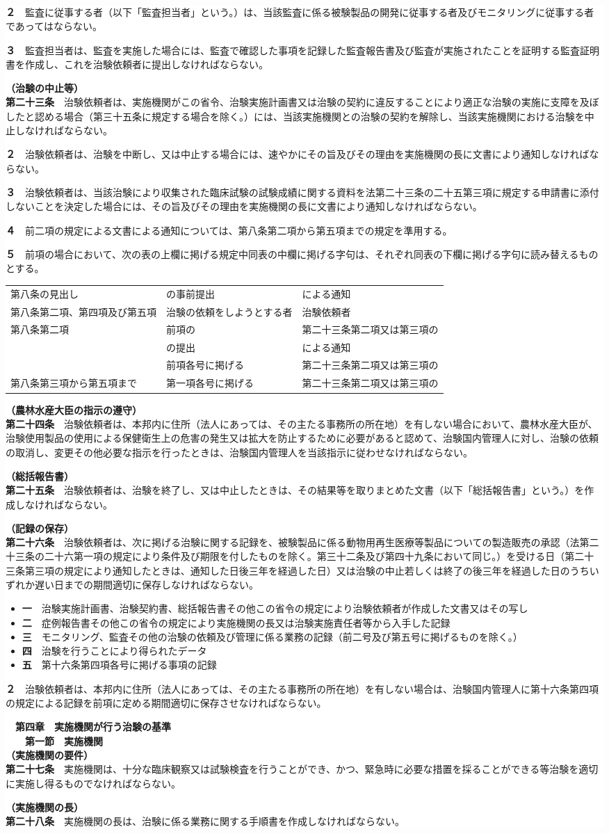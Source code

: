 **２**　監査に従事する者（以下「監査担当者」という。）は、当該監査に係る被験製品の開発に従事する者及びモニタリングに従事する者であってはならない。  
  
**３**　監査担当者は、監査を実施した場合には、監査で確認した事項を記録した監査報告書及び監査が実施されたことを証明する監査証明書を作成し、これを治験依頼者に提出しなければならない。  
  
**（治験の中止等）**  
**第二十三条**　治験依頼者は、実施機関がこの省令、治験実施計画書又は治験の契約に違反することにより適正な治験の実施に支障を及ぼしたと認める場合（第三十五条に規定する場合を除く。）には、当該実施機関との治験の契約を解除し、当該実施機関における治験を中止しなければならない。  
  
**２**　治験依頼者は、治験を中断し、又は中止する場合には、速やかにその旨及びその理由を実施機関の長に文書により通知しなければならない。  
  
**３**　治験依頼者は、当該治験により収集された臨床試験の試験成績に関する資料を法第二十三条の二十五第三項に規定する申請書に添付しないことを決定した場合には、その旨及びその理由を実施機関の長に文書により通知しなければならない。  
  
**４**　前二項の規定による文書による通知については、第八条第二項から第五項までの規定を準用する。  
  
**５**　前項の場合において、次の表の上欄に掲げる規定中同表の中欄に掲げる字句は、それぞれ同表の下欄に掲げる字句に読み替えるものとする。  

||||  
| --- | --- | --- |  
|第八条の見出し|の事前提出|による通知|  
|第八条第二項、第四項及び第五項|治験の依頼をしようとする者|治験依頼者|  
|第八条第二項|前項の|第二十三条第二項又は第三項の|  
||の提出|による通知|  
||前項各号に掲げる|第二十三条第二項又は第三項の|  
|第八条第三項から第五項まで|第一項各号に掲げる|第二十三条第二項又は第三項の|  
  
  
**（農林水産大臣の指示の遵守）**  
**第二十四条**　治験依頼者は、本邦内に住所（法人にあっては、その主たる事務所の所在地）を有しない場合において、農林水産大臣が、治験使用製品の使用による保健衛生上の危害の発生又は拡大を防止するために必要があると認めて、治験国内管理人に対し、治験の依頼の取消し、変更その他必要な指示を行ったときは、治験国内管理人を当該指示に従わせなければならない。  
  
**（総括報告書）**  
**第二十五条**　治験依頼者は、治験を終了し、又は中止したときは、その結果等を取りまとめた文書（以下「総括報告書」という。）を作成しなければならない。  
  
**（記録の保存）**  
**第二十六条**　治験依頼者は、次に掲げる治験に関する記録を、被験製品に係る動物用再生医療等製品についての製造販売の承認（法第二十三条の二十六第一項の規定により条件及び期限を付したものを除く。第三十二条及び第四十九条において同じ。）を受ける日（第二十三条第三項の規定により通知したときは、通知した日後三年を経過した日）又は治験の中止若しくは終了の後三年を経過した日のうちいずれか遅い日までの期間適切に保存しなければならない。  
* **一**　治験実施計画書、治験契約書、総括報告書その他この省令の規定により治験依頼者が作成した文書又はその写し  
* **二**　症例報告書その他この省令の規定により実施機関の長又は治験実施責任者等から入手した記録  
* **三**　モニタリング、監査その他の治験の依頼及び管理に係る業務の記録（前二号及び第五号に掲げるものを除く。）  
* **四**　治験を行うことにより得られたデータ  
* **五**　第十六条第四項各号に掲げる事項の記録  
  
**２**　治験依頼者は、本邦内に住所（法人にあっては、その主たる事務所の所在地）を有しない場合は、治験国内管理人に第十六条第四項の規定による記録を前項に定める期間適切に保存させなければならない。  
  
&emsp;**第四章　実施機関が行う治験の基準**  
&emsp;&emsp;**第一節　実施機関**  
**（実施機関の要件）**  
**第二十七条**　実施機関は、十分な臨床観察又は試験検査を行うことができ、かつ、緊急時に必要な措置を採ることができる等治験を適切に実施し得るものでなければならない。  
  
**（実施機関の長）**  
**第二十八条**　実施機関の長は、治験に係る業務に関する手順書を作成しなければならない。  
  
